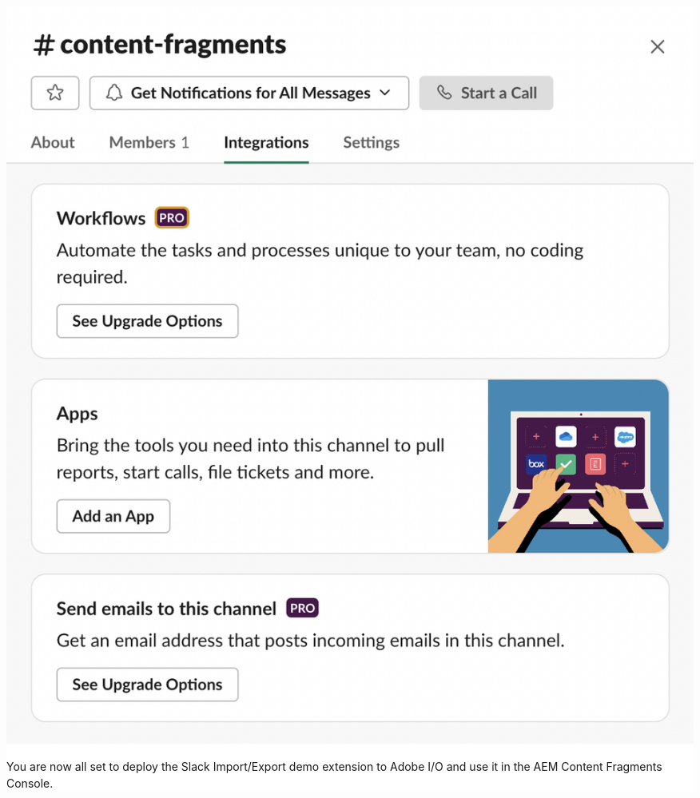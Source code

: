 ![Add Slack App to Channel](add-slack-app-to-channel.png)

You are now all set to deploy the Slack Import/Export demo extension to Adobe I/O and use it in the AEM Content Fragments Console.
